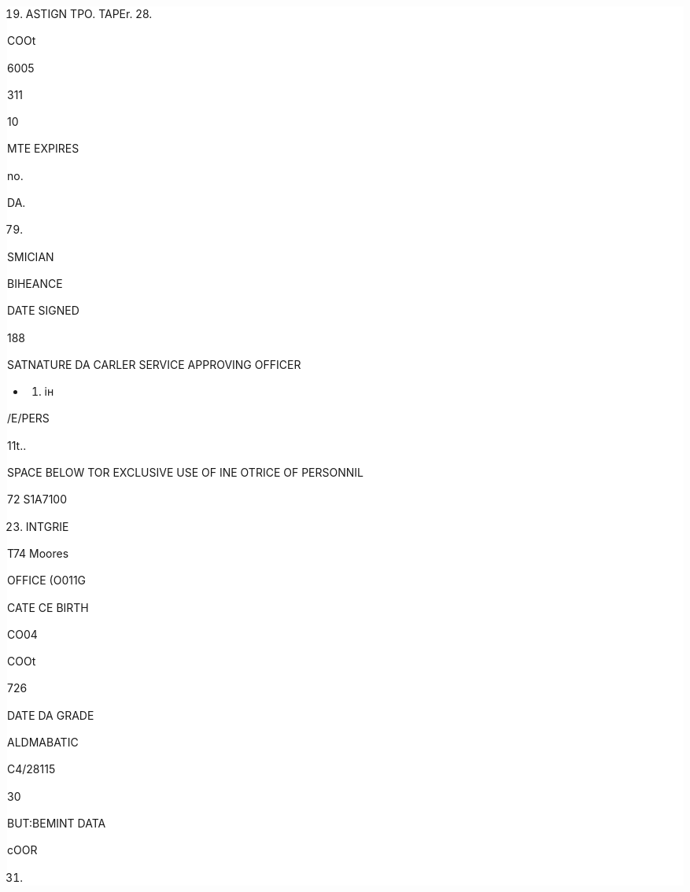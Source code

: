 19. ASTIGN TPO. TAPEr. 28.

COOt

6005

311

10

MTE EXPIRES

no.

DA.

79.

SMICIAN

BIHEANCE

DATE SIGNED

188

SATNATURE DA CARLER SERVICE APPROVING OFFICER

- 1. ін

/E/PERS

11t..

SPACE BELOW TOR EXCLUSIVE USE OF INE OTRICE OF PERSONNIL

72 S1A7100

23. INTGRIE

T74 Moores

OFFICE (O011G

CATE CE BIRTH

CO04

COOt

726

DATE DA GRADE

ALDMABATIC

C4/28115

30

BUT:BEMINT DATA

cOOR

31.
